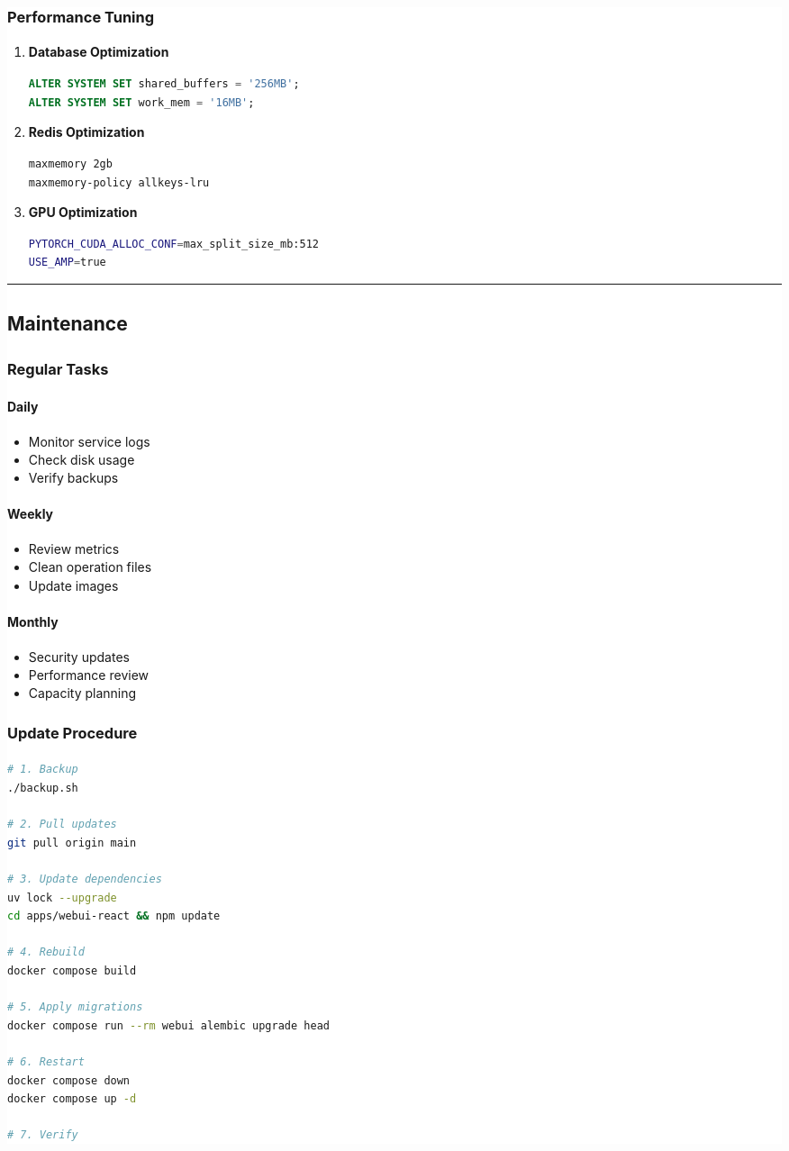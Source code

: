 ### Performance Tuning

1. **Database Optimization**
   ```sql
   ALTER SYSTEM SET shared_buffers = '256MB';
   ALTER SYSTEM SET work_mem = '16MB';
   ```

2. **Redis Optimization**
   ```
   maxmemory 2gb
   maxmemory-policy allkeys-lru
   ```

3. **GPU Optimization**
   ```bash
   PYTORCH_CUDA_ALLOC_CONF=max_split_size_mb:512
   USE_AMP=true
   ```

---

## Maintenance

### Regular Tasks

#### Daily
- Monitor service logs
- Check disk usage
- Verify backups

#### Weekly
- Review metrics
- Clean operation files
- Update images

#### Monthly
- Security updates
- Performance review
- Capacity planning

### Update Procedure

```bash
# 1. Backup
./backup.sh

# 2. Pull updates
git pull origin main

# 3. Update dependencies
uv lock --upgrade
cd apps/webui-react && npm update

# 4. Rebuild
docker compose build

# 5. Apply migrations
docker compose run --rm webui alembic upgrade head

# 6. Restart
docker compose down
docker compose up -d

# 7. Verify
```